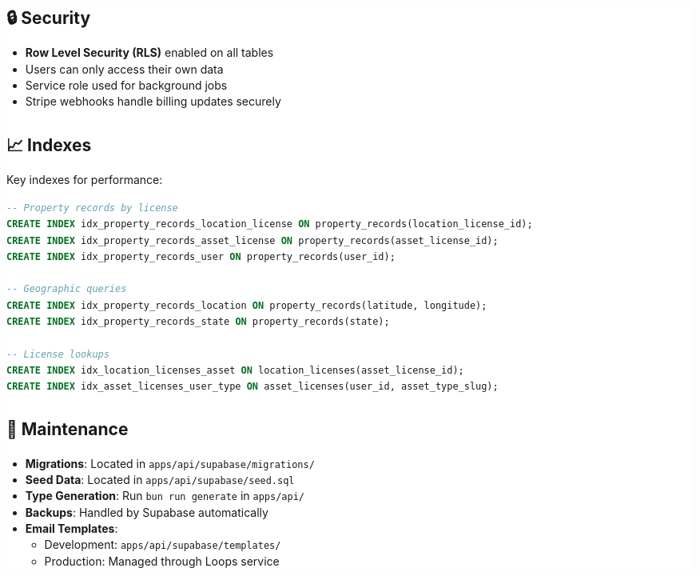 ## 🔒 Security

- **Row Level Security (RLS)** enabled on all tables
- Users can only access their own data
- Service role used for background jobs
- Stripe webhooks handle billing updates securely

## 📈 Indexes

Key indexes for performance:

```sql
-- Property records by license
CREATE INDEX idx_property_records_location_license ON property_records(location_license_id);
CREATE INDEX idx_property_records_asset_license ON property_records(asset_license_id);
CREATE INDEX idx_property_records_user ON property_records(user_id);

-- Geographic queries
CREATE INDEX idx_property_records_location ON property_records(latitude, longitude);
CREATE INDEX idx_property_records_state ON property_records(state);

-- License lookups
CREATE INDEX idx_location_licenses_asset ON location_licenses(asset_license_id);
CREATE INDEX idx_asset_licenses_user_type ON asset_licenses(user_id, asset_type_slug);
```

## 🔧 Maintenance

- **Migrations**: Located in `apps/api/supabase/migrations/`
- **Seed Data**: Located in `apps/api/supabase/seed.sql`
- **Type Generation**: Run `bun run generate` in `apps/api/`
- **Backups**: Handled by Supabase automatically
- **Email Templates**:
  - Development: `apps/api/supabase/templates/`
  - Production: Managed through Loops service
